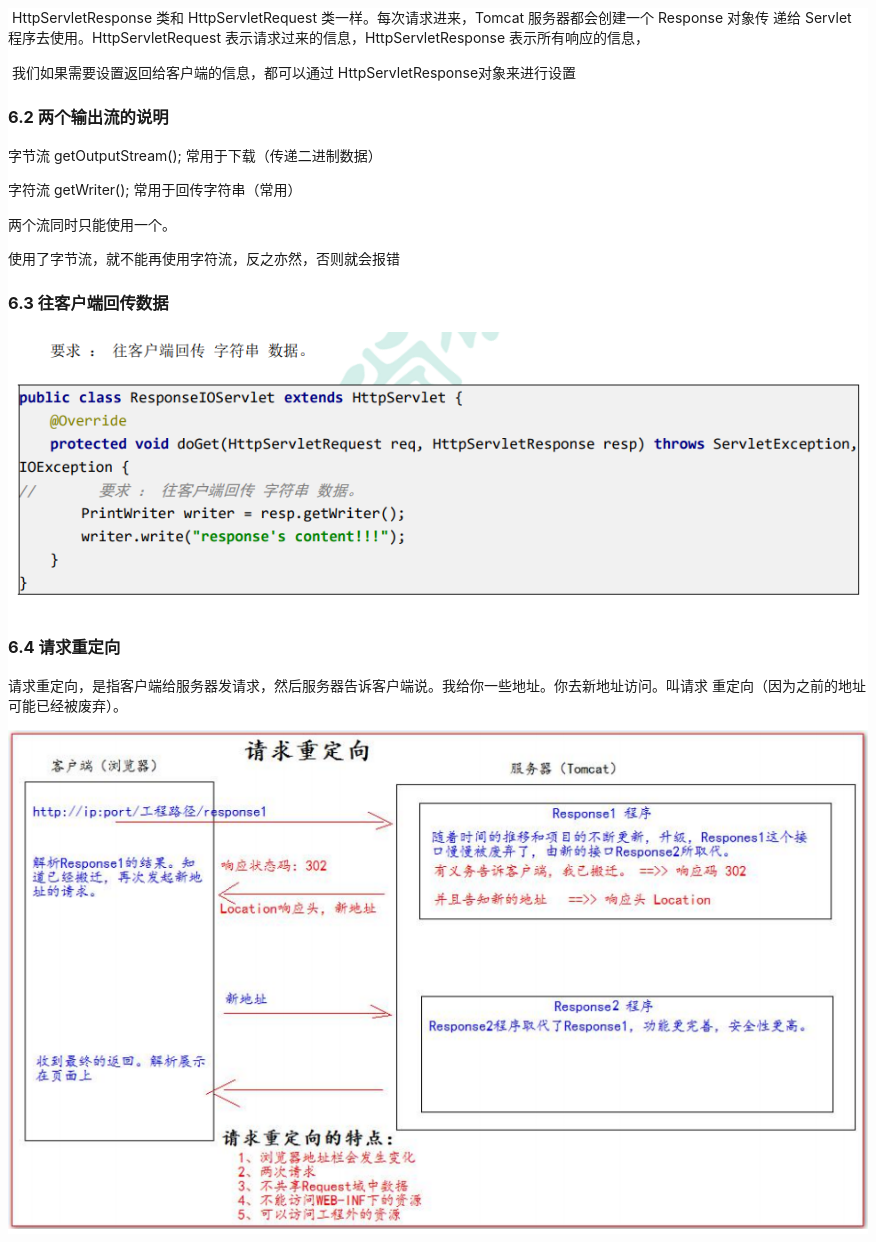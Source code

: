 ​	HttpServletResponse 类和 HttpServletRequest 类一样。每次请求进来，Tomcat 服务器都会创建一个 Response 对象传 递给 Servlet 程序去使用。HttpServletRequest 表示请求过来的信息，HttpServletResponse 表示所有响应的信息， 

​	我们如果需要设置返回给客户端的信息，都可以通过 HttpServletResponse对象来进行设置

### 6.2 两个输出流的说明

字节流 			getOutputStream(); 			常用于下载（传递二进制数据） 

字符流 			getWriter(); 						  常用于回传字符串（常用） 

两个流同时只能使用一个。 

使用了字节流，就不能再使用字符流，反之亦然，否则就会报错

### 6.3 往客户端回传数据

![image-20210725141159553](Servlet.assets/image-20210725141159553.png)

### 6.4 请求重定向

​	请求重定向，是指客户端给服务器发请求，然后服务器告诉客户端说。我给你一些地址。你去新地址访问。叫请求 重定向（因为之前的地址可能已经被废弃）。

![image-20210725141440773](Servlet.assets/image-20210725141440773.png)
